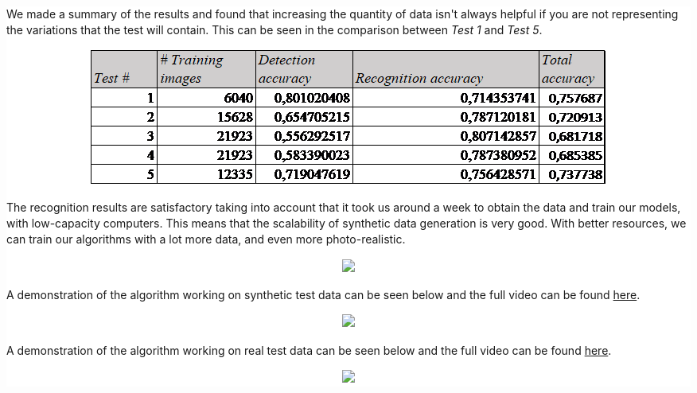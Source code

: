 We made a summary of the results and found that increasing the quantity of data isn't always helpful if you are not representing the variations that the test will contain. This can be seen in the comparison between _Test 1_ and _Test 5_. 

<p align="center">
<img  src="Tutorial/Images/Accuracy_results.png">
</p>

The recognition results are satisfactory taking into account that it took us around a week to obtain the data and train our models, with low-capacity computers. This means that the scalability of synthetic data generation is very good. With better resources, we can train our algorithms with a lot more data, and even more photo-realistic.

<p align="center">
<img  src="https://media.giphy.com/media/QvjLvKObcUGxbIYxRe/giphy.gif">
</p>

A demonstration of the algorithm working on synthetic test data can be seen below and the full video can be found [here](https://youtu.be/qUzavEt567E).

<p align="center">
<img  src="https://media.giphy.com/media/ZXwnATpM4K1dYbibZM/giphy.gif">
</p>

A demonstration of the algorithm working on real test data can be seen below and the full video can be found [here](https://youtu.be/nBRsICWZIZc).

<p align="center">
<img  src="https://media.giphy.com/media/VdiHTovXYeYUxAx3TA/giphy.gif">
</p>